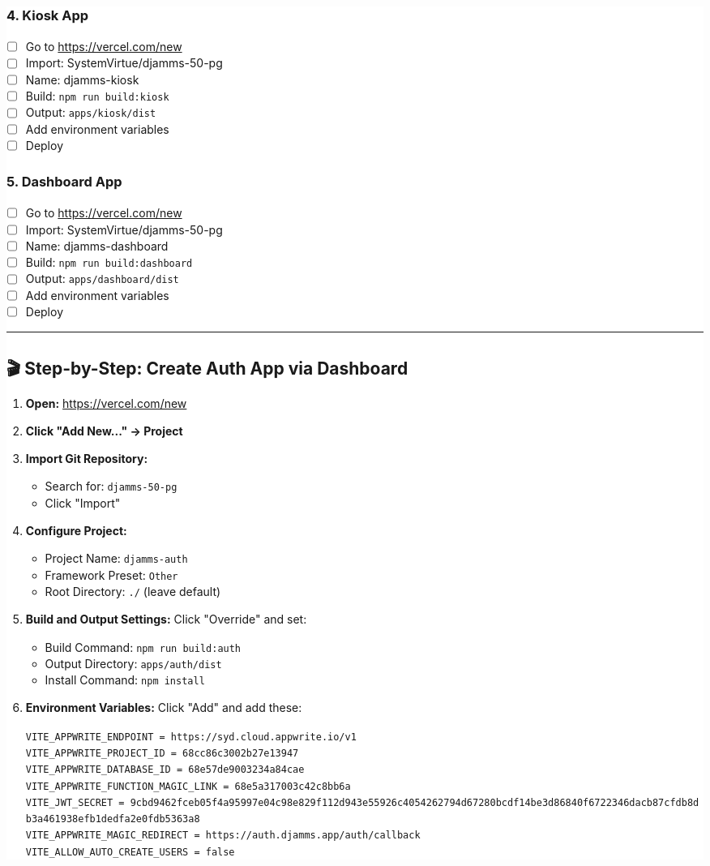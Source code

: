 ### 4. Kiosk App
- [ ] Go to https://vercel.com/new
- [ ] Import: SystemVirtue/djamms-50-pg
- [ ] Name: djamms-kiosk
- [ ] Build: `npm run build:kiosk`
- [ ] Output: `apps/kiosk/dist`
- [ ] Add environment variables
- [ ] Deploy

### 5. Dashboard App
- [ ] Go to https://vercel.com/new
- [ ] Import: SystemVirtue/djamms-50-pg
- [ ] Name: djamms-dashboard
- [ ] Build: `npm run build:dashboard`
- [ ] Output: `apps/dashboard/dist`
- [ ] Add environment variables
- [ ] Deploy

---

## 🎬 Step-by-Step: Create Auth App via Dashboard

1. **Open:** https://vercel.com/new

2. **Click "Add New..." → Project**

3. **Import Git Repository:**
   - Search for: `djamms-50-pg`
   - Click "Import"

4. **Configure Project:**
   - Project Name: `djamms-auth`
   - Framework Preset: `Other`
   - Root Directory: `./` (leave default)

5. **Build and Output Settings:**
   Click "Override" and set:
   - Build Command: `npm run build:auth`
   - Output Directory: `apps/auth/dist`
   - Install Command: `npm install`

6. **Environment Variables:**
   Click "Add" and add these:
   ```
   VITE_APPWRITE_ENDPOINT = https://syd.cloud.appwrite.io/v1
   VITE_APPWRITE_PROJECT_ID = 68cc86c3002b27e13947
   VITE_APPWRITE_DATABASE_ID = 68e57de9003234a84cae
   VITE_APPWRITE_FUNCTION_MAGIC_LINK = 68e5a317003c42c8bb6a
   VITE_JWT_SECRET = 9cbd9462fceb05f4a95997e04c98e829f112d943e55926c4054262794d67280bcdf14be3d86840f6722346dacb87cfdb8db3a461938efb1dedfa2e0fdb5363a8
   VITE_APPWRITE_MAGIC_REDIRECT = https://auth.djamms.app/auth/callback
   VITE_ALLOW_AUTO_CREATE_USERS = false
   ```
